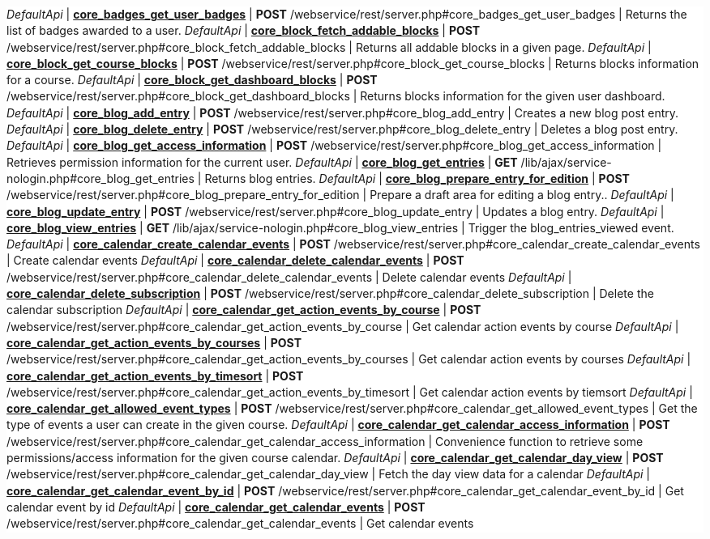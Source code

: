 *DefaultApi* | [**core_badges_get_user_badges**](docs/DefaultApi.md#core_badges_get_user_badges) | **POST** /webservice/rest/server.php#core_badges_get_user_badges | Returns the list of badges awarded to a user.
*DefaultApi* | [**core_block_fetch_addable_blocks**](docs/DefaultApi.md#core_block_fetch_addable_blocks) | **POST** /webservice/rest/server.php#core_block_fetch_addable_blocks | Returns all addable blocks in a given page.
*DefaultApi* | [**core_block_get_course_blocks**](docs/DefaultApi.md#core_block_get_course_blocks) | **POST** /webservice/rest/server.php#core_block_get_course_blocks | Returns blocks information for a course.
*DefaultApi* | [**core_block_get_dashboard_blocks**](docs/DefaultApi.md#core_block_get_dashboard_blocks) | **POST** /webservice/rest/server.php#core_block_get_dashboard_blocks | Returns blocks information for the given user dashboard.
*DefaultApi* | [**core_blog_add_entry**](docs/DefaultApi.md#core_blog_add_entry) | **POST** /webservice/rest/server.php#core_blog_add_entry | Creates a new blog post entry.
*DefaultApi* | [**core_blog_delete_entry**](docs/DefaultApi.md#core_blog_delete_entry) | **POST** /webservice/rest/server.php#core_blog_delete_entry | Deletes a blog post entry.
*DefaultApi* | [**core_blog_get_access_information**](docs/DefaultApi.md#core_blog_get_access_information) | **POST** /webservice/rest/server.php#core_blog_get_access_information | Retrieves permission information for the current user.
*DefaultApi* | [**core_blog_get_entries**](docs/DefaultApi.md#core_blog_get_entries) | **GET** /lib/ajax/service-nologin.php#core_blog_get_entries | Returns blog entries.
*DefaultApi* | [**core_blog_prepare_entry_for_edition**](docs/DefaultApi.md#core_blog_prepare_entry_for_edition) | **POST** /webservice/rest/server.php#core_blog_prepare_entry_for_edition | Prepare a draft area for editing a blog entry..
*DefaultApi* | [**core_blog_update_entry**](docs/DefaultApi.md#core_blog_update_entry) | **POST** /webservice/rest/server.php#core_blog_update_entry | Updates a blog entry.
*DefaultApi* | [**core_blog_view_entries**](docs/DefaultApi.md#core_blog_view_entries) | **GET** /lib/ajax/service-nologin.php#core_blog_view_entries | Trigger the blog_entries_viewed event.
*DefaultApi* | [**core_calendar_create_calendar_events**](docs/DefaultApi.md#core_calendar_create_calendar_events) | **POST** /webservice/rest/server.php#core_calendar_create_calendar_events | Create calendar events
*DefaultApi* | [**core_calendar_delete_calendar_events**](docs/DefaultApi.md#core_calendar_delete_calendar_events) | **POST** /webservice/rest/server.php#core_calendar_delete_calendar_events | Delete calendar events
*DefaultApi* | [**core_calendar_delete_subscription**](docs/DefaultApi.md#core_calendar_delete_subscription) | **POST** /webservice/rest/server.php#core_calendar_delete_subscription | Delete the calendar subscription
*DefaultApi* | [**core_calendar_get_action_events_by_course**](docs/DefaultApi.md#core_calendar_get_action_events_by_course) | **POST** /webservice/rest/server.php#core_calendar_get_action_events_by_course | Get calendar action events by course
*DefaultApi* | [**core_calendar_get_action_events_by_courses**](docs/DefaultApi.md#core_calendar_get_action_events_by_courses) | **POST** /webservice/rest/server.php#core_calendar_get_action_events_by_courses | Get calendar action events by courses
*DefaultApi* | [**core_calendar_get_action_events_by_timesort**](docs/DefaultApi.md#core_calendar_get_action_events_by_timesort) | **POST** /webservice/rest/server.php#core_calendar_get_action_events_by_timesort | Get calendar action events by tiemsort
*DefaultApi* | [**core_calendar_get_allowed_event_types**](docs/DefaultApi.md#core_calendar_get_allowed_event_types) | **POST** /webservice/rest/server.php#core_calendar_get_allowed_event_types | Get the type of events a user can create in the given course.
*DefaultApi* | [**core_calendar_get_calendar_access_information**](docs/DefaultApi.md#core_calendar_get_calendar_access_information) | **POST** /webservice/rest/server.php#core_calendar_get_calendar_access_information | Convenience function to retrieve some permissions/access information for the given course calendar.
*DefaultApi* | [**core_calendar_get_calendar_day_view**](docs/DefaultApi.md#core_calendar_get_calendar_day_view) | **POST** /webservice/rest/server.php#core_calendar_get_calendar_day_view | Fetch the day view data for a calendar
*DefaultApi* | [**core_calendar_get_calendar_event_by_id**](docs/DefaultApi.md#core_calendar_get_calendar_event_by_id) | **POST** /webservice/rest/server.php#core_calendar_get_calendar_event_by_id | Get calendar event by id
*DefaultApi* | [**core_calendar_get_calendar_events**](docs/DefaultApi.md#core_calendar_get_calendar_events) | **POST** /webservice/rest/server.php#core_calendar_get_calendar_events | Get calendar events
